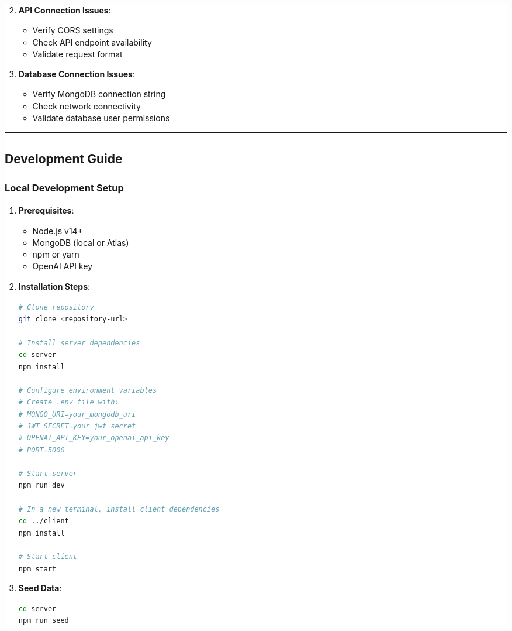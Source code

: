 2. **API Connection Issues**:
   - Verify CORS settings
   - Check API endpoint availability
   - Validate request format

3. **Database Connection Issues**:
   - Verify MongoDB connection string
   - Check network connectivity
   - Validate database user permissions

---

## Development Guide

### Local Development Setup

1. **Prerequisites**:
   - Node.js v14+
   - MongoDB (local or Atlas)
   - npm or yarn
   - OpenAI API key

2. **Installation Steps**:
   ```bash
   # Clone repository
   git clone <repository-url>
   
   # Install server dependencies
   cd server
   npm install
   
   # Configure environment variables
   # Create .env file with:
   # MONGO_URI=your_mongodb_uri
   # JWT_SECRET=your_jwt_secret
   # OPENAI_API_KEY=your_openai_api_key
   # PORT=5000
   
   # Start server
   npm run dev
   
   # In a new terminal, install client dependencies
   cd ../client
   npm install
   
   # Start client
   npm start
   ```

3. **Seed Data**:
   ```bash
   cd server
   npm run seed
   ```
